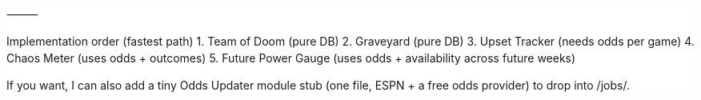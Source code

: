⸻

Implementation order (fastest path)
	1.	Team of Doom (pure DB)
	2.	Graveyard (pure DB)
	3.	Upset Tracker (needs odds per game)
	4.	Chaos Meter (uses odds + outcomes)
	5.	Future Power Gauge (uses odds + availability across future weeks)

If you want, I can also add a tiny Odds Updater module stub (one file, ESPN + a free odds provider) to drop into /jobs/.